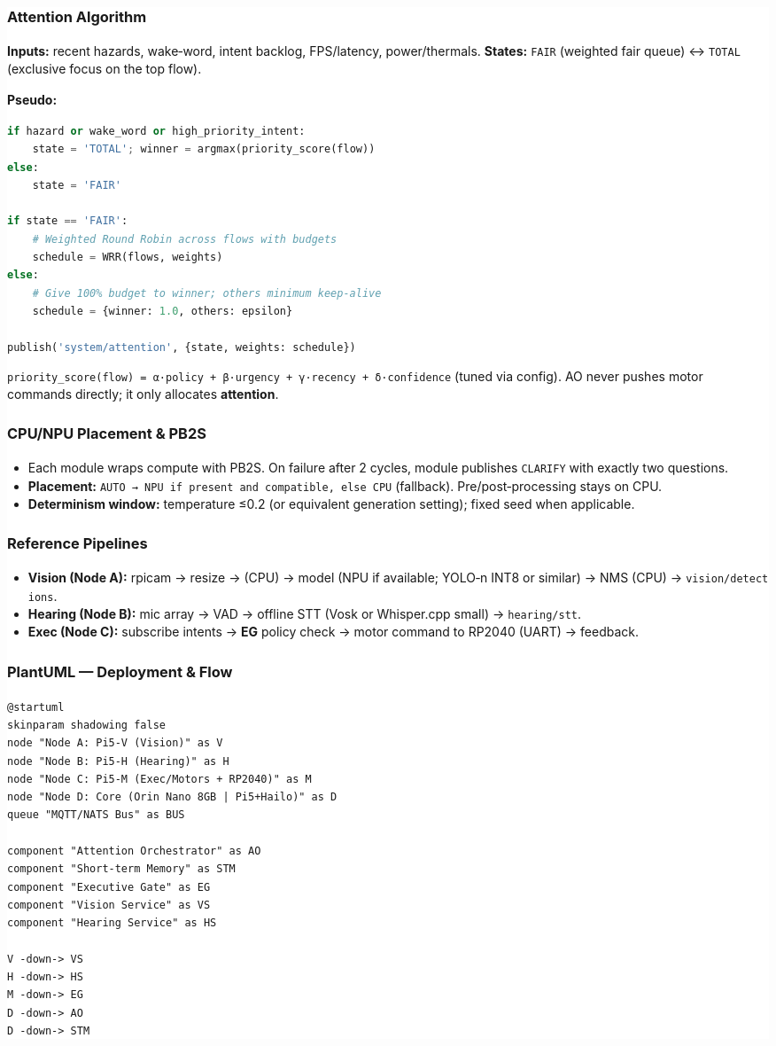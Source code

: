 ### Attention Algorithm

**Inputs:** recent hazards, wake‑word, intent backlog, FPS/latency, power/thermals.
**States:** `FAIR` (weighted fair queue) ↔ `TOTAL` (exclusive focus on the top flow).

**Pseudo:**

```python
if hazard or wake_word or high_priority_intent:
    state = 'TOTAL'; winner = argmax(priority_score(flow))
else:
    state = 'FAIR'

if state == 'FAIR':
    # Weighted Round Robin across flows with budgets
    schedule = WRR(flows, weights)
else:
    # Give 100% budget to winner; others minimum keep-alive
    schedule = {winner: 1.0, others: epsilon}

publish('system/attention', {state, weights: schedule})
```

`priority_score(flow) = α·policy + β·urgency + γ·recency + δ·confidence` (tuned via config). AO never pushes motor commands directly; it only allocates **attention**.

### CPU/NPU Placement & PB2S

* Each module wraps compute with PB2S. On failure after 2 cycles, module publishes `CLARIFY` with exactly two questions.
* **Placement:** `AUTO → NPU if present and compatible, else CPU` (fallback). Pre/post‑processing stays on CPU.
* **Determinism window:** temperature ≤0.2 (or equivalent generation setting); fixed seed when applicable.

### Reference Pipelines

* **Vision (Node A):** rpicam → resize → (CPU) → model (NPU if available; YOLO‑n INT8 or similar) → NMS (CPU) → `vision/detections`.
* **Hearing (Node B):** mic array → VAD → offline STT (Vosk or Whisper.cpp small) → `hearing/stt`.
* **Exec (Node C):** subscribe intents → **EG** policy check → motor command to RP2040 (UART) → feedback.

### PlantUML — Deployment & Flow

```plantuml
@startuml
skinparam shadowing false
node "Node A: Pi5-V (Vision)" as V
node "Node B: Pi5-H (Hearing)" as H
node "Node C: Pi5-M (Exec/Motors + RP2040)" as M
node "Node D: Core (Orin Nano 8GB | Pi5+Hailo)" as D
queue "MQTT/NATS Bus" as BUS

component "Attention Orchestrator" as AO
component "Short-term Memory" as STM
component "Executive Gate" as EG
component "Vision Service" as VS
component "Hearing Service" as HS

V -down-> VS
H -down-> HS
M -down-> EG
D -down-> AO
D -down-> STM

```